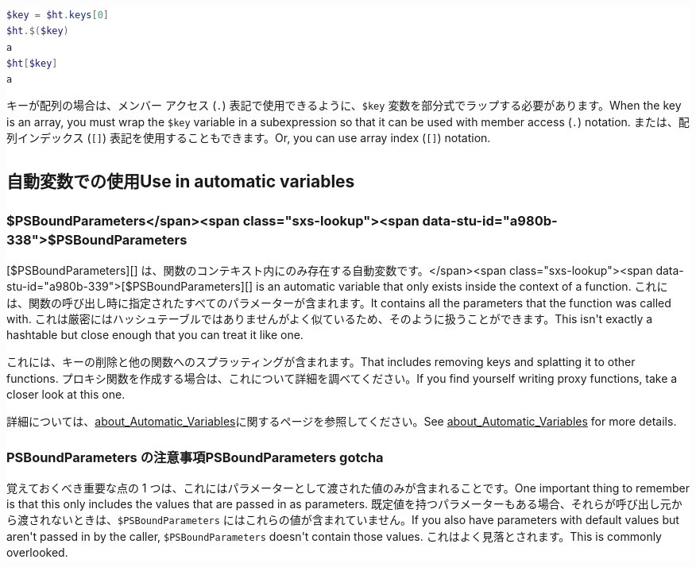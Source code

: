 ```powershell
$key = $ht.keys[0]
$ht.$($key)
a
$ht[$key]
a
```

<span data-ttu-id="a980b-335">キーが配列の場合は、メンバー アクセス (`.`) 表記で使用できるように、`$key` 変数を部分式でラップする必要があります。</span><span class="sxs-lookup"><span data-stu-id="a980b-335">When the key is an array, you must wrap the `$key` variable in a subexpression so that it can be used with member access (`.`) notation.</span></span> <span data-ttu-id="a980b-336">または、配列インデックス (`[]`) 表記を使用することもできます。</span><span class="sxs-lookup"><span data-stu-id="a980b-336">Or, you can use array index (`[]`) notation.</span></span>

## <a name="use-in-automatic-variables"></a><span data-ttu-id="a980b-337">自動変数での使用</span><span class="sxs-lookup"><span data-stu-id="a980b-337">Use in automatic variables</span></span>

### <a name="psboundparameters"></a><span data-ttu-id="a980b-338">$PSBoundParameters</span><span class="sxs-lookup"><span data-stu-id="a980b-338">$PSBoundParameters</span></span>

<span data-ttu-id="a980b-339">[$PSBoundParameters][] は、関数のコンテキスト内にのみ存在する自動変数です。</span><span class="sxs-lookup"><span data-stu-id="a980b-339">[$PSBoundParameters][] is an automatic variable that only exists inside the context of a function.</span></span>
<span data-ttu-id="a980b-340">これには、関数の呼び出し時に指定されたすべてのパラメーターが含まれます。</span><span class="sxs-lookup"><span data-stu-id="a980b-340">It contains all the parameters that the function was called with.</span></span> <span data-ttu-id="a980b-341">これは厳密にはハッシュテーブルではありませんがよく似ているため、そのように扱うことができます。</span><span class="sxs-lookup"><span data-stu-id="a980b-341">This isn't exactly a hashtable but close enough that you can treat it like one.</span></span>

<span data-ttu-id="a980b-342">これには、キーの削除と他の関数へのスプラッティングが含まれます。</span><span class="sxs-lookup"><span data-stu-id="a980b-342">That includes removing keys and splatting it to other functions.</span></span> <span data-ttu-id="a980b-343">プロキシ関数を作成する場合は、これについて詳細を調べてください。</span><span class="sxs-lookup"><span data-stu-id="a980b-343">If you find yourself writing proxy functions, take a closer look at this one.</span></span>

<span data-ttu-id="a980b-344">詳細については、[about_Automatic_Variables][]に関するページを参照してください。</span><span class="sxs-lookup"><span data-stu-id="a980b-344">See [about_Automatic_Variables][] for more details.</span></span>

### <a name="psboundparameters-gotcha"></a><span data-ttu-id="a980b-345">PSBoundParameters の注意事項</span><span class="sxs-lookup"><span data-stu-id="a980b-345">PSBoundParameters gotcha</span></span>

<span data-ttu-id="a980b-346">覚えておくべき重要な点の 1 つは、これにはパラメーターとして渡された値のみが含まれることです。</span><span class="sxs-lookup"><span data-stu-id="a980b-346">One important thing to remember is that this only includes the values that are passed in as parameters.</span></span> <span data-ttu-id="a980b-347">既定値を持つパラメーターもある場合、それらが呼び出し元から渡されないときは、`$PSBoundParameters` にはこれらの値が含まれていません。</span><span class="sxs-lookup"><span data-stu-id="a980b-347">If you also have parameters with default values but aren't passed in by the caller, `$PSBoundParameters` doesn't contain those values.</span></span> <span data-ttu-id="a980b-348">これはよく見落とされます。</span><span class="sxs-lookup"><span data-stu-id="a980b-348">This is commonly overlooked.</span></span>


[オリジナル バージョン]: https://powershellexplained.com/2016-11-06-powershell-hashtable-everything-you-wanted-to-know-about/
[original version]: https://powershellexplained.com/2016-11-06-powershell-hashtable-everything-you-wanted-to-know-about/
[powershellexplained.com]: https://powershellexplained.com/
[@KevinMarquette]: https://twitter.com/KevinMarquette
[ハッシュテーブル]: /powershell/module/microsoft.powershell.core/about/about_hash_tables
[hashtables]: /powershell/module/microsoft.powershell.core/about/about_hash_tables
[配列]: /powershell/module/microsoft.powershell.core/about/about_arrays
[arrays]: /powershell/module/microsoft.powershell.core/about/about_arrays
[パフォーマンスが重要ならテストせよ]: https://github.com/PoshCode/PowerShellPracticeAndStyle/blob/master/Best-Practices/Performance.md
[If performance matters, test it]: https://github.com/PoshCode/PowerShellPracticeAndStyle/blob/master/Best-Practices/Performance.md
[スプラッティング]: /powershell/module/microsoft.powershell.core/about/about_splatting
[splatting]: /powershell/module/microsoft.powershell.core/about/about_splatting
[pscustomobject]: everything-about-pscustomobject.md
[JavaScriptSerializer]: /dotnet/api/system.web.script.serialization.javascriptserializer?view=netframework-4.8
[PSBoundParameters]: https://tommymaynard.com/the-psboundparameters-automatic-variable-2016/
[about_Automatic_Variables]: /powershell/module/microsoft.powershell.core/about/about_automatic_variables
[自動既定値]: https://www.simple-talk.com/sysadmin/PowerShell/PowerShell-time-saver-automatic-defaults/
[Automatic Defaults]: https://www.simple-talk.com/sysadmin/PowerShell/PowerShell-time-saver-automatic-defaults/
[Michael Sorens]: http://cleancode.sourceforge.net/wwwdoc/about.html